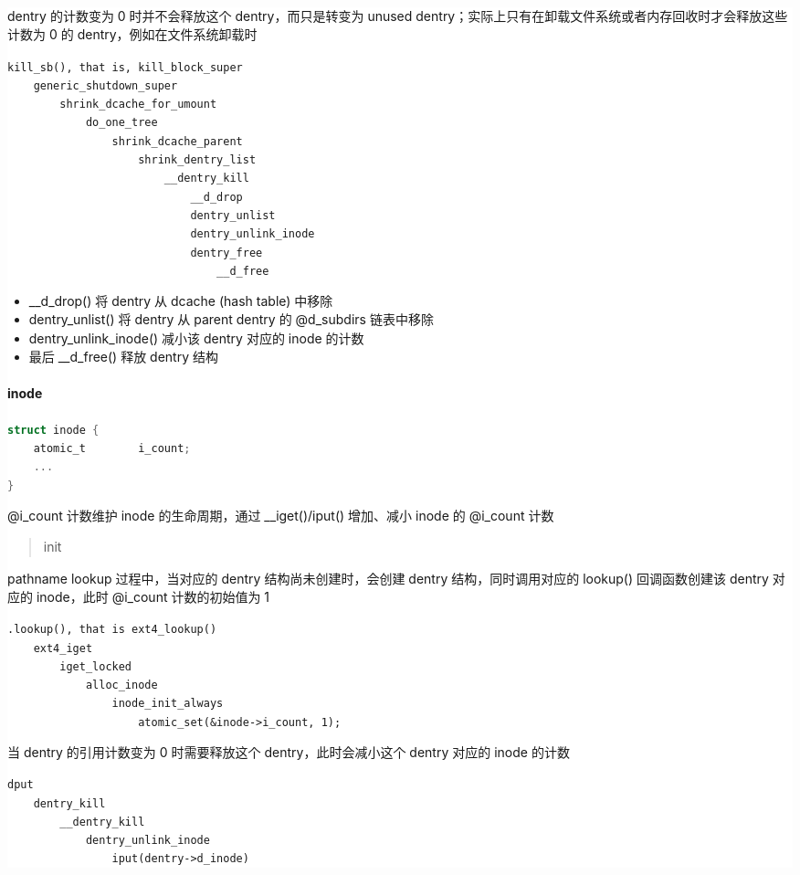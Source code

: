 
dentry 的计数变为 0 时并不会释放这个 dentry，而只是转变为 unused dentry；实际上只有在卸载文件系统或者内存回收时才会释放这些计数为 0 的 dentry，例如在文件系统卸载时

```
kill_sb(), that is, kill_block_super
    generic_shutdown_super
        shrink_dcache_for_umount
            do_one_tree
                shrink_dcache_parent
                    shrink_dentry_list
                        __dentry_kill
                            __d_drop
                            dentry_unlist
                            dentry_unlink_inode
                            dentry_free
                                __d_free
```

- __d_drop() 将 dentry 从 dcache (hash table) 中移除
- dentry_unlist() 将 dentry 从 parent dentry 的 @d_subdirs 链表中移除
- dentry_unlink_inode() 减小该 dentry 对应的 inode 的计数
- 最后 __d_free() 释放 dentry 结构


#### inode

```c
struct inode {
	atomic_t		i_count;
	...
}
```

@i_count 计数维护 inode 的生命周期，通过 __iget()/iput() 增加、减小 inode 的 @i_count 计数


> init

pathname lookup 过程中，当对应的 dentry 结构尚未创建时，会创建 dentry 结构，同时调用对应的 lookup() 回调函数创建该 dentry 对应的 inode，此时 @i_count 计数的初始值为 1

```
.lookup(), that is ext4_lookup()
    ext4_iget
        iget_locked
            alloc_inode
                inode_init_always
                    atomic_set(&inode->i_count, 1);
```

当 dentry 的引用计数变为 0 时需要释放这个 dentry，此时会减小这个 dentry 对应的 inode 的计数

```
dput
    dentry_kill
        __dentry_kill
            dentry_unlink_inode
                iput(dentry->d_inode)
```
